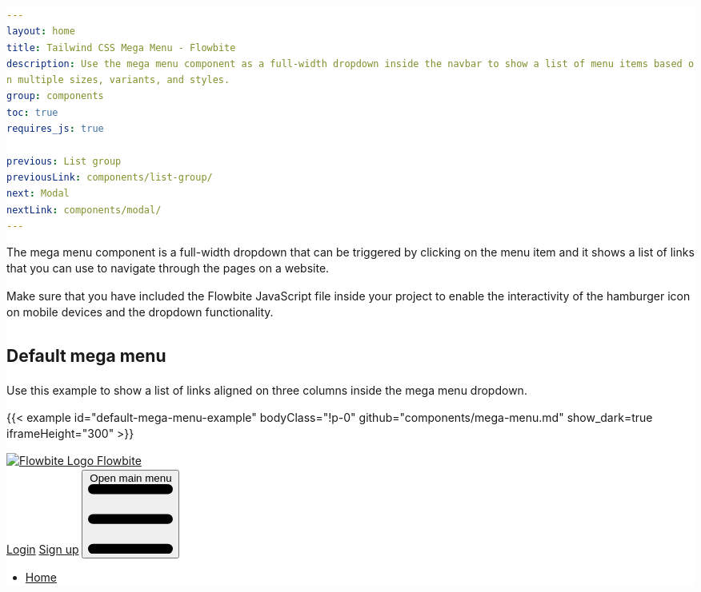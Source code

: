 ```yaml
---
layout: home
title: Tailwind CSS Mega Menu - Flowbite
description: Use the mega menu component as a full-width dropdown inside the navbar to show a list of menu items based on multiple sizes, variants, and styles.
group: components
toc: true
requires_js: true

previous: List group
previousLink: components/list-group/
next: Modal
nextLink: components/modal/
---
```


The mega menu component is a full-width dropdown that can be triggered by clicking on the menu item and it shows a list of links that you can use to navigate through the pages on a website.

Make sure that you have included the Flowbite JavaScript file inside your project to enable the interactivity of the hamburger icon on mobile devices and the dropdown functionality.

## Default mega menu

Use this example to show a list of links aligned on three columns inside the mega menu dropdown.

{{< example id="default-mega-menu-example" bodyClass="!p-0" github="components/mega-menu.md" show_dark=true iframeHeight="300" >}}

<nav class="bg-white border-gray-200 dark:bg-gray-900">
    <div class="flex flex-wrap items-center justify-between max-w-screen-xl mx-auto p-4">
        <a href="https://flowbite.com" class="flex items-center space-x-3 rtl:space-x-reverse">
            <img src="https://flowbite.com/docs/images/logo.svg" class="h-8" alt="Flowbite Logo" />
            <span class="self-center text-2xl font-semibold whitespace-nowrap dark:text-white">Flowbite</span>
        </a>
        <div class="flex items-center md:order-2 space-x-1 md:space-x-2 rtl:space-x-reverse">
            <a href="#" class="text-gray-800 dark:text-white hover:bg-gray-50 focus:ring-4 focus:ring-gray-300 font-medium rounded-lg text-sm px-4 py-2 md:px-5 md:py-2.5 dark:hover:bg-gray-700 focus:outline-none dark:focus:ring-gray-800">Login</a>
            <a href="#" class="text-white bg-blue-700 hover:bg-blue-800 focus:ring-4 focus:ring-blue-300 font-medium rounded-lg text-sm px-4 py-2 md:px-5 md:py-2.5 dark:bg-blue-600 dark:hover:bg-blue-700 focus:outline-none dark:focus:ring-blue-800">Sign up</a>
            <button data-collapse-toggle="mega-menu" type="button" class="inline-flex items-center p-2 w-10 h-10 justify-center text-sm text-gray-500 rounded-lg md:hidden hover:bg-gray-100 focus:outline-none focus:ring-2 focus:ring-gray-200 dark:text-gray-400 dark:hover:bg-gray-700 dark:focus:ring-gray-600" aria-controls="mega-menu" aria-expanded="false">
                <span class="sr-only">Open main menu</span>
                <svg class="w-5 h-5" aria-hidden="true" xmlns="http://www.w3.org/2000/svg" fill="none" viewBox="0 0 17 14">
                    <path stroke="currentColor" stroke-linecap="round" stroke-linejoin="round" stroke-width="2" d="M1 1h15M1 7h15M1 13h15"/>
                </svg>
            </button>
        </div>
        <div id="mega-menu" class="items-center justify-between hidden w-full md:flex md:w-auto md:order-1">
            <ul class="flex flex-col mt-4 font-medium md:flex-row md:mt-0 md:space-x-8 rtl:space-x-reverse">
                <li>
                    <a href="#" class="block py-2 px-3 text-blue-600 border-b border-gray-100 hover:bg-gray-50 md:hover:bg-transparent md:border-0 md:hover:text-blue-600 md:p-0 dark:text-blue-500 md:dark:hover:text-blue-500 dark:hover:bg-gray-700 dark:hover:text-blue-500 md:dark:hover:bg-transparent dark:border-gray-700" aria-current="page">Home</a>
                </li>
